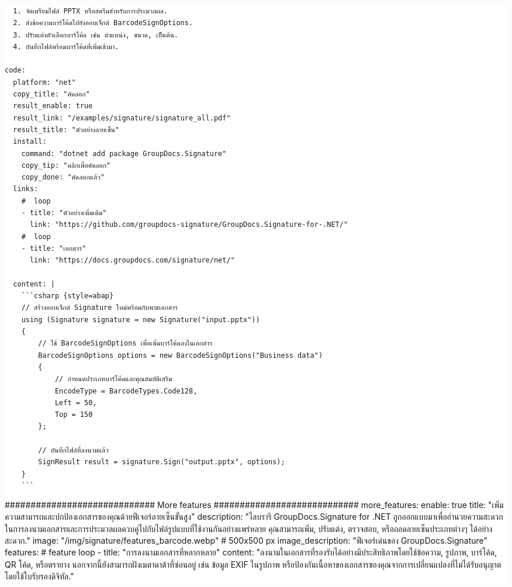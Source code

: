       1. จัดเตรียมไฟล์ PPTX หรือสตรีมสำหรับการประมวลผล.
      2. ส่งข้อความบาร์โค้ดไปยังออบเจ็กต์ BarcodeSignOptions.
      3. ปรับแต่งตัวเลือกบาร์โค้ด เช่น ตำแหน่ง, ขนาด, เป็นต้น.
      4. บันทึกไฟล์พร้อมบาร์โค้ดที่เพิ่มเข้ามา.
   
    code:
      platform: "net"
      copy_title: "คัดลอก"
      result_enable: true
      result_link: "/examples/signature/signature_all.pdf"
      result_title: "ตัวอย่างลายเซ็น"
      install:
        command: "dotnet add package GroupDocs.Signature"
        copy_tip: "คลิกเพื่อคัดลอก"
        copy_done: "คัดลอกแล้ว"
      links:
        #  loop
        - title: "ตัวอย่างเพิ่มเติม"
          link: "https://github.com/groupdocs-signature/GroupDocs.Signature-for-.NET/"
        #  loop
        - title: "เอกสาร"
          link: "https://docs.groupdocs.com/signature/net/"
          
      content: |
        ```csharp {style=abap}
        // สร้างออบเจ็กต์ Signature ใหม่พร้อมกับพาธเอกสาร
        using (Signature signature = new Signature("input.pptx"))
        {
            // ใช้ BarcodeSignOptions เพื่อเพิ่มบาร์โค้ดลงในเอกสาร
            BarcodeSignOptions options = new BarcodeSignOptions("Business data")
            {
                // กำหนดประเภทบาร์โค้ดและคุณสมบัติเสริม
                EncodeType = BarcodeTypes.Code128,
                Left = 50,
                Top = 150
            };

            // บันทึกไฟล์ที่ลงนามแล้ว
            SignResult result = signature.Sign("output.pptx", options);
        }
        ```            

############################# More features ############################
more_features:
  enable: true
  title: "เพิ่มความสามารถและปกป้องเอกสารของคุณด้วยฟีเจอร์ลายเซ็นขั้นสูง"
  description: "ไลบรารี GroupDocs.Signature for .NET ถูกออกแบบมาเพื่ออำนวยความสะดวกในการลงนามเอกสารและการประมวลผลควบคู่ไปกับไฟล์รูปแบบที่ใช้งานกันอย่างแพร่หลาย คุณสามารถเพิ่ม, ปรับแต่ง, ตรวจสอบ, หรือถอดลายเซ็นประเภทต่างๆ ได้อย่างสะดวก."
  image: "/img/signature/features_barcode.webp" # 500x500 px
  image_description: "ฟีเจอร์เด่นของ GroupDocs.Signature"
  features:
    # feature loop
    - title: "การลงนามเอกสารที่หลากหลาย"
      content: "ลงนามในเอกสารที่รองรับได้อย่างมีประสิทธิภาพโดยใช้ข้อความ, รูปภาพ, บาร์โค้ด, QR โค้ด, หรือตรายาง นอกจากนี้ยังสามารถฝังเมตาดาต้าที่ซ่อนอยู่ เช่น ข้อมูล EXIF ในรูปภาพ หรือป้องกันเนื้อหาของเอกสารของคุณจากการเปลี่ยนแปลงที่ไม่ได้รับอนุญาตโดยใช้ใบรับรองดิจิทัล."
